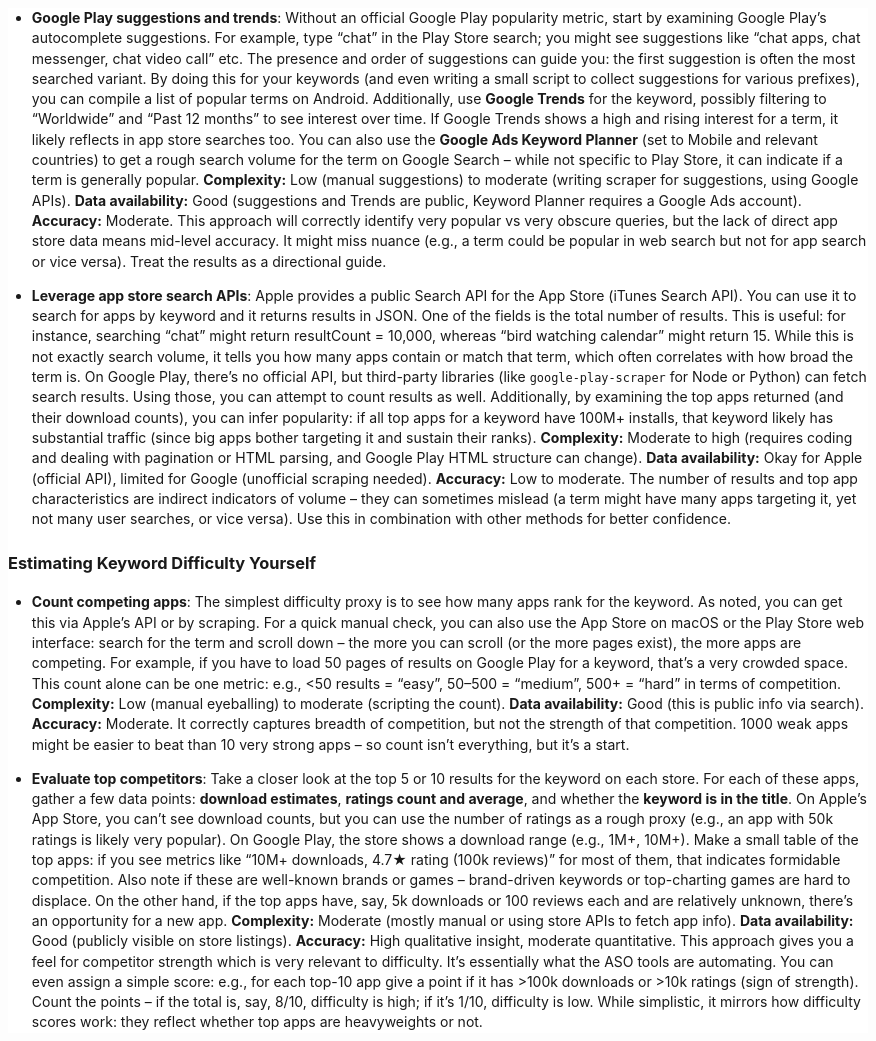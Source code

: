 * **Google Play suggestions and trends**: Without an official Google Play popularity metric, start by examining Google Play’s autocomplete suggestions. For example, type “chat” in the Play Store search; you might see suggestions like “chat apps, chat messenger, chat video call” etc. The presence and order of suggestions can guide you: the first suggestion is often the most searched variant. By doing this for your keywords (and even writing a small script to collect suggestions for various prefixes), you can compile a list of popular terms on Android. Additionally, use **Google Trends** for the keyword, possibly filtering to “Worldwide” and “Past 12 months” to see interest over time. If Google Trends shows a high and rising interest for a term, it likely reflects in app store searches too. You can also use the **Google Ads Keyword Planner** (set to Mobile and relevant countries) to get a rough search volume for the term on Google Search – while not specific to Play Store, it can indicate if a term is generally popular. **Complexity:** Low (manual suggestions) to moderate (writing scraper for suggestions, using Google APIs). **Data availability:** Good (suggestions and Trends are public, Keyword Planner requires a Google Ads account). **Accuracy:** Moderate. This approach will correctly identify very popular vs very obscure queries, but the lack of direct app store data means mid-level accuracy. It might miss nuance (e.g., a term could be popular in web search but not for app search or vice versa). Treat the results as a directional guide.

* **Leverage app store search APIs**: Apple provides a public Search API for the App Store (iTunes Search API). You can use it to search for apps by keyword and it returns results in JSON. One of the fields is the total number of results. This is useful: for instance, searching “chat” might return resultCount = 10,000, whereas “bird watching calendar” might return 15. While this is not exactly search volume, it tells you how many apps contain or match that term, which often correlates with how broad the term is. On Google Play, there’s no official API, but third-party libraries (like `google-play-scraper` for Node or Python) can fetch search results. Using those, you can attempt to count results as well. Additionally, by examining the top apps returned (and their download counts), you can infer popularity: if all top apps for a keyword have 100M+ installs, that keyword likely has substantial traffic (since big apps bother targeting it and sustain their ranks). **Complexity:** Moderate to high (requires coding and dealing with pagination or HTML parsing, and Google Play HTML structure can change). **Data availability:** Okay for Apple (official API), limited for Google (unofficial scraping needed). **Accuracy:** Low to moderate. The number of results and top app characteristics are indirect indicators of volume – they can sometimes mislead (a term might have many apps targeting it, yet not many user searches, or vice versa). Use this in combination with other methods for better confidence.

### Estimating Keyword Difficulty Yourself

* **Count competing apps**: The simplest difficulty proxy is to see how many apps rank for the keyword. As noted, you can get this via Apple’s API or by scraping. For a quick manual check, you can also use the App Store on macOS or the Play Store web interface: search for the term and scroll down – the more you can scroll (or the more pages exist), the more apps are competing. For example, if you have to load 50 pages of results on Google Play for a keyword, that’s a very crowded space. This count alone can be one metric: e.g., <50 results = “easy”, 50–500 = “medium”, 500+ = “hard” in terms of competition. **Complexity:** Low (manual eyeballing) to moderate (scripting the count). **Data availability:** Good (this is public info via search). **Accuracy:** Moderate. It correctly captures breadth of competition, but not the strength of that competition. 1000 weak apps might be easier to beat than 10 very strong apps – so count isn’t everything, but it’s a start.

* **Evaluate top competitors**: Take a closer look at the top 5 or 10 results for the keyword on each store. For each of these apps, gather a few data points: **download estimates**, **ratings count and average**, and whether the **keyword is in the title**. On Apple’s App Store, you can’t see download counts, but you can use the number of ratings as a rough proxy (e.g., an app with 50k ratings is likely very popular). On Google Play, the store shows a download range (e.g., 1M+, 10M+). Make a small table of the top apps: if you see metrics like “10M+ downloads, 4.7★ rating (100k reviews)” for most of them, that indicates formidable competition. Also note if these are well-known brands or games – brand-driven keywords or top-charting games are hard to displace. On the other hand, if the top apps have, say, 5k downloads or 100 reviews each and are relatively unknown, there’s an opportunity for a new app. **Complexity:** Moderate (mostly manual or using store APIs to fetch app info). **Data availability:** Good (publicly visible on store listings). **Accuracy:** High qualitative insight, moderate quantitative. This approach gives you a feel for competitor strength which is very relevant to difficulty. It’s essentially what the ASO tools are automating. You can even assign a simple score: e.g., for each top-10 app give a point if it has >100k downloads or >10k ratings (sign of strength). Count the points – if the total is, say, 8/10, difficulty is high; if it’s 1/10, difficulty is low. While simplistic, it mirrors how difficulty scores work: they reflect whether top apps are heavyweights or not.
